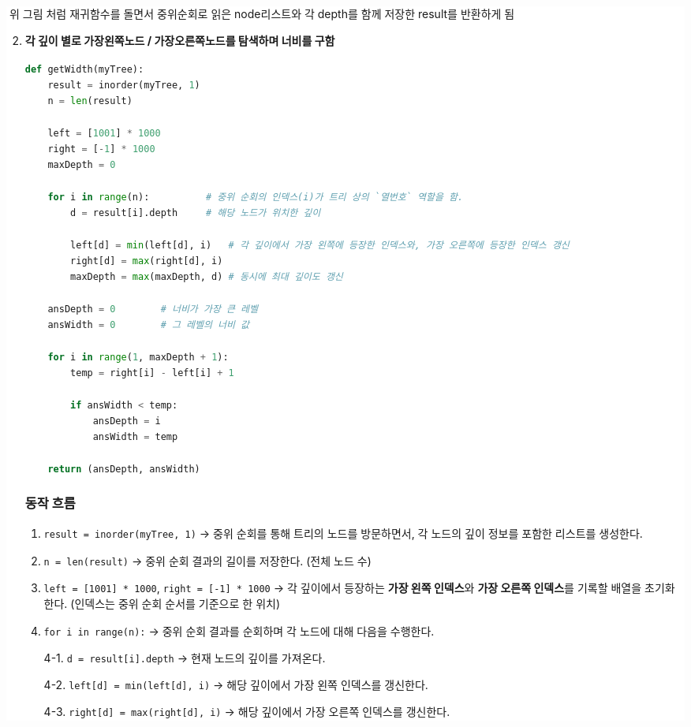 ​	위 그림 처럼 재귀함수를 돌면서 중위순회로 읽은 node리스트와 각 depth를 함께 저장한 result를 반환하게 됨

2. **각 깊이 별로 가장왼쪽노드 / 가장오른쪽노드를 탐색하며 너비를 구함**

   ```python
   def getWidth(myTree):
       result = inorder(myTree, 1)
       n = len(result)
   
       left = [1001] * 1000
       right = [-1] * 1000
       maxDepth = 0
   
       for i in range(n):          # 중위 순회의 인덱스(i)가 트리 상의 `열번호` 역할을 함.
           d = result[i].depth     # 해당 노드가 위치한 깊이
   
           left[d] = min(left[d], i)   # 각 깊이에서 가장 왼쪽에 등장한 인덱스와, 가장 오른쪽에 등장한 인덱스 갱신
           right[d] = max(right[d], i)
           maxDepth = max(maxDepth, d) # 동시에 최대 깊이도 갱신
   
       ansDepth = 0        # 너비가 가장 큰 레벨
       ansWidth = 0        # 그 레벨의 너비 값
   
       for i in range(1, maxDepth + 1):
           temp = right[i] - left[i] + 1
   
           if ansWidth < temp:
               ansDepth = i
               ansWidth = temp
   
       return (ansDepth, ansWidth)
   ```

   ### **동작 흐름**

   1. `result = inorder(myTree, 1)`
       → 중위 순회를 통해 트리의 노드를 방문하면서, 각 노드의 깊이 정보를 포함한 리스트를 생성한다.

   2. `n = len(result)`
       → 중위 순회 결과의 길이를 저장한다. (전체 노드 수)

   3. `left = [1001] * 1000`, `right = [-1] * 1000`
       → 각 깊이에서 등장하는 **가장 왼쪽 인덱스**와 **가장 오른쪽 인덱스**를 기록할 배열을 초기화한다.
       (인덱스는 중위 순회 순서를 기준으로 한 위치)

   4. `for i in range(n):`
       → 중위 순회 결과를 순회하며 각 노드에 대해 다음을 수행한다.

      4-1. `d = result[i].depth`
       → 현재 노드의 깊이를 가져온다.

      4-2. `left[d] = min(left[d], i)`
       → 해당 깊이에서 가장 왼쪽 인덱스를 갱신한다.

      4-3. `right[d] = max(right[d], i)`
       → 해당 깊이에서 가장 오른쪽 인덱스를 갱신한다.
